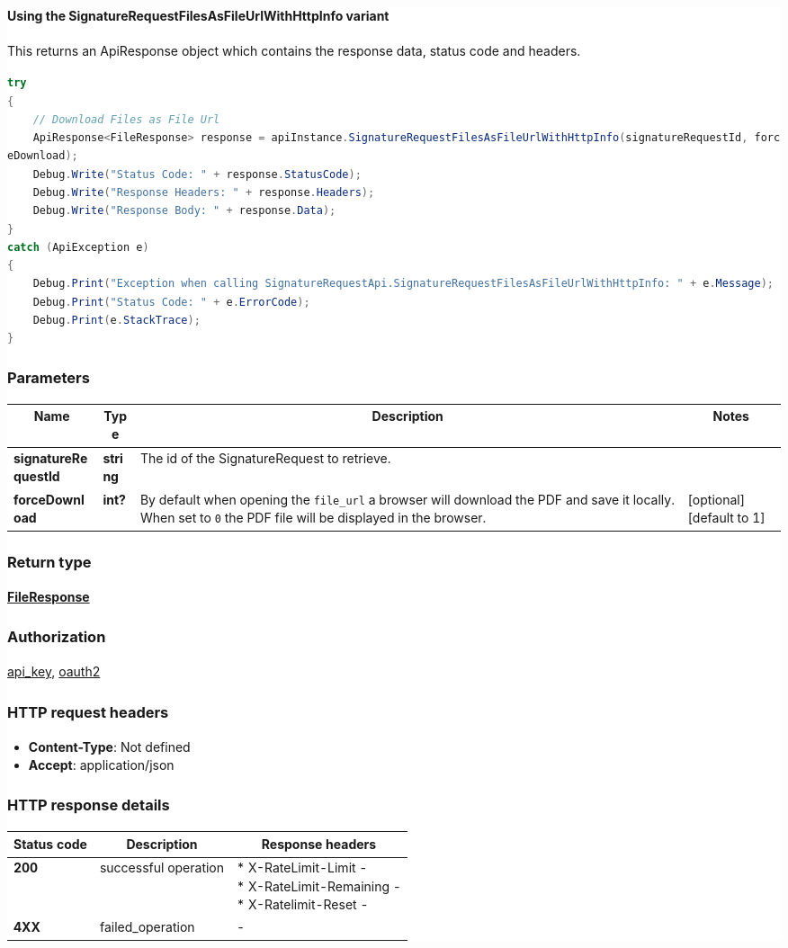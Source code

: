 #### Using the SignatureRequestFilesAsFileUrlWithHttpInfo variant
This returns an ApiResponse object which contains the response data, status code and headers.

```csharp
try
{
    // Download Files as File Url
    ApiResponse<FileResponse> response = apiInstance.SignatureRequestFilesAsFileUrlWithHttpInfo(signatureRequestId, forceDownload);
    Debug.Write("Status Code: " + response.StatusCode);
    Debug.Write("Response Headers: " + response.Headers);
    Debug.Write("Response Body: " + response.Data);
}
catch (ApiException e)
{
    Debug.Print("Exception when calling SignatureRequestApi.SignatureRequestFilesAsFileUrlWithHttpInfo: " + e.Message);
    Debug.Print("Status Code: " + e.ErrorCode);
    Debug.Print(e.StackTrace);
}
```

### Parameters

| Name | Type | Description | Notes |
|------|------|-------------|-------|
| **signatureRequestId** | **string** | The id of the SignatureRequest to retrieve. |  |
| **forceDownload** | **int?** | By default when opening the `file_url` a browser will download the PDF and save it locally. When set to `0` the PDF file will be displayed in the browser. | [optional] [default to 1] |

### Return type

[**FileResponse**](FileResponse.md)

### Authorization

[api_key](../README.md#api_key), [oauth2](../README.md#oauth2)

### HTTP request headers

 - **Content-Type**: Not defined
 - **Accept**: application/json


### HTTP response details
| Status code | Description | Response headers |
|-------------|-------------|------------------|
| **200** | successful operation |  * X-RateLimit-Limit -  <br>  * X-RateLimit-Remaining -  <br>  * X-Ratelimit-Reset -  <br>  |
| **4XX** | failed_operation |  -  |
